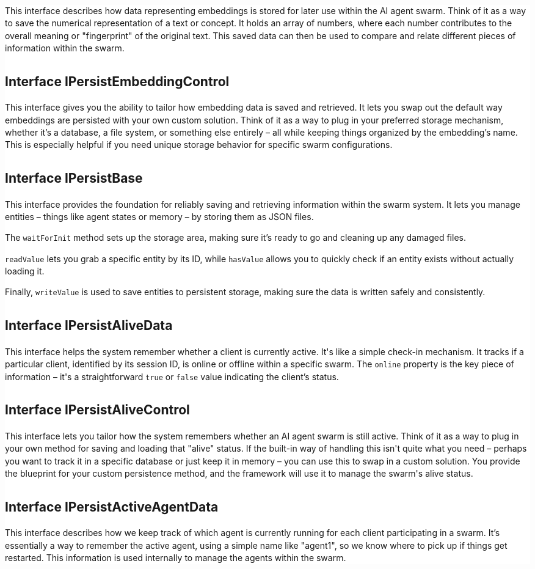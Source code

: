 This interface describes how data representing embeddings is stored for later use within the AI agent swarm. Think of it as a way to save the numerical representation of a text or concept. It holds an array of numbers, where each number contributes to the overall meaning or "fingerprint" of the original text. This saved data can then be used to compare and relate different pieces of information within the swarm.

## Interface IPersistEmbeddingControl

This interface gives you the ability to tailor how embedding data is saved and retrieved. It lets you swap out the default way embeddings are persisted with your own custom solution. Think of it as a way to plug in your preferred storage mechanism, whether it’s a database, a file system, or something else entirely – all while keeping things organized by the embedding’s name. This is especially helpful if you need unique storage behavior for specific swarm configurations.

## Interface IPersistBase

This interface provides the foundation for reliably saving and retrieving information within the swarm system. It lets you manage entities – things like agent states or memory – by storing them as JSON files. 

The `waitForInit` method sets up the storage area, making sure it’s ready to go and cleaning up any damaged files. 

`readValue` lets you grab a specific entity by its ID, while `hasValue` allows you to quickly check if an entity exists without actually loading it. 

Finally, `writeValue` is used to save entities to persistent storage, making sure the data is written safely and consistently.

## Interface IPersistAliveData

This interface helps the system remember whether a client is currently active. It's like a simple check-in mechanism. It tracks if a particular client, identified by its session ID, is online or offline within a specific swarm. The `online` property is the key piece of information – it's a straightforward `true` or `false` value indicating the client’s status.

## Interface IPersistAliveControl

This interface lets you tailor how the system remembers whether an AI agent swarm is still active. Think of it as a way to plug in your own method for saving and loading that "alive" status. If the built-in way of handling this isn't quite what you need – perhaps you want to track it in a specific database or just keep it in memory – you can use this to swap in a custom solution. You provide the blueprint for your custom persistence method, and the framework will use it to manage the swarm's alive status.

## Interface IPersistActiveAgentData

This interface describes how we keep track of which agent is currently running for each client participating in a swarm. It’s essentially a way to remember the active agent, using a simple name like "agent1", so we know where to pick up if things get restarted. This information is used internally to manage the agents within the swarm.
